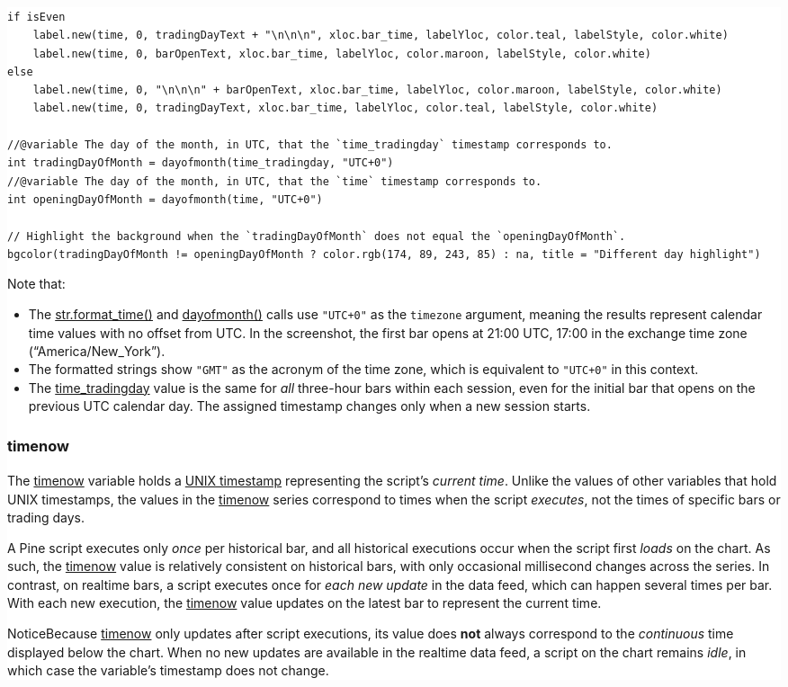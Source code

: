 ```pine
if isEven
    label.new(time, 0, tradingDayText + "\n\n\n", xloc.bar_time, labelYloc, color.teal, labelStyle, color.white)
    label.new(time, 0, barOpenText, xloc.bar_time, labelYloc, color.maroon, labelStyle, color.white)
else
    label.new(time, 0, "\n\n\n" + barOpenText, xloc.bar_time, labelYloc, color.maroon, labelStyle, color.white)
    label.new(time, 0, tradingDayText, xloc.bar_time, labelYloc, color.teal, labelStyle, color.white)

//@variable The day of the month, in UTC, that the `time_tradingday` timestamp corresponds to. 
int tradingDayOfMonth = dayofmonth(time_tradingday, "UTC+0")
//@variable The day of the month, in UTC, that the `time` timestamp corresponds to. 
int openingDayOfMonth = dayofmonth(time, "UTC+0")

// Highlight the background when the `tradingDayOfMonth` does not equal the `openingDayOfMonth`. 
bgcolor(tradingDayOfMonth != openingDayOfMonth ? color.rgb(174, 89, 243, 85) : na, title = "Different day highlight")
```

Note that:

-   The [str.format\_time()](https://www.tradingview.com/pine-script-reference/v6/#fun_str.format_time) and [dayofmonth()](https://www.tradingview.com/pine-script-reference/v6/#fun_dayofmonth) calls use `"UTC+0"` as the `timezone` argument, meaning the results represent calendar time values with no offset from UTC. In the screenshot, the first bar opens at 21:00 UTC, 17:00 in the exchange time zone (“America/New\_York”).
-   The formatted strings show `"GMT"` as the acronym of the time zone, which is equivalent to `"UTC+0"` in this context.
-   The [time\_tradingday](https://www.tradingview.com/pine-script-reference/v6/#var_time_tradingday) value is the same for *all* three-hour bars within each session, even for the initial bar that opens on the previous UTC calendar day. The assigned timestamp changes only when a new session starts.

### ​timenow​

The [timenow](https://www.tradingview.com/pine-script-reference/v6/#var_timenow) variable holds a [UNIX timestamp](https://www.tradingview.com/pine-script-docs/concepts/time/#unix-timestamps) representing the script’s *current time*. Unlike the values of other variables that hold UNIX timestamps, the values in the [timenow](https://www.tradingview.com/pine-script-reference/v6/#var_timenow) series correspond to times when the script *executes*, not the times of specific bars or trading days.

A Pine script executes only *once* per historical bar, and all historical executions occur when the script first *loads* on the chart. As such, the [timenow](https://www.tradingview.com/pine-script-reference/v6/#var_timenow) value is relatively consistent on historical bars, with only occasional millisecond changes across the series. In contrast, on realtime bars, a script executes once for *each new update* in the data feed, which can happen several times per bar. With each new execution, the [timenow](https://www.tradingview.com/pine-script-reference/v6/#var_timenow) value updates on the latest bar to represent the current time.

NoticeBecause [timenow](https://www.tradingview.com/pine-script-reference/v6/#var_timenow) only updates after script executions, its value does **not** always correspond to the *continuous* time displayed below the chart. When no new updates are available in the realtime data feed, a script on the chart remains *idle*, in which case the variable’s timestamp does not change.

